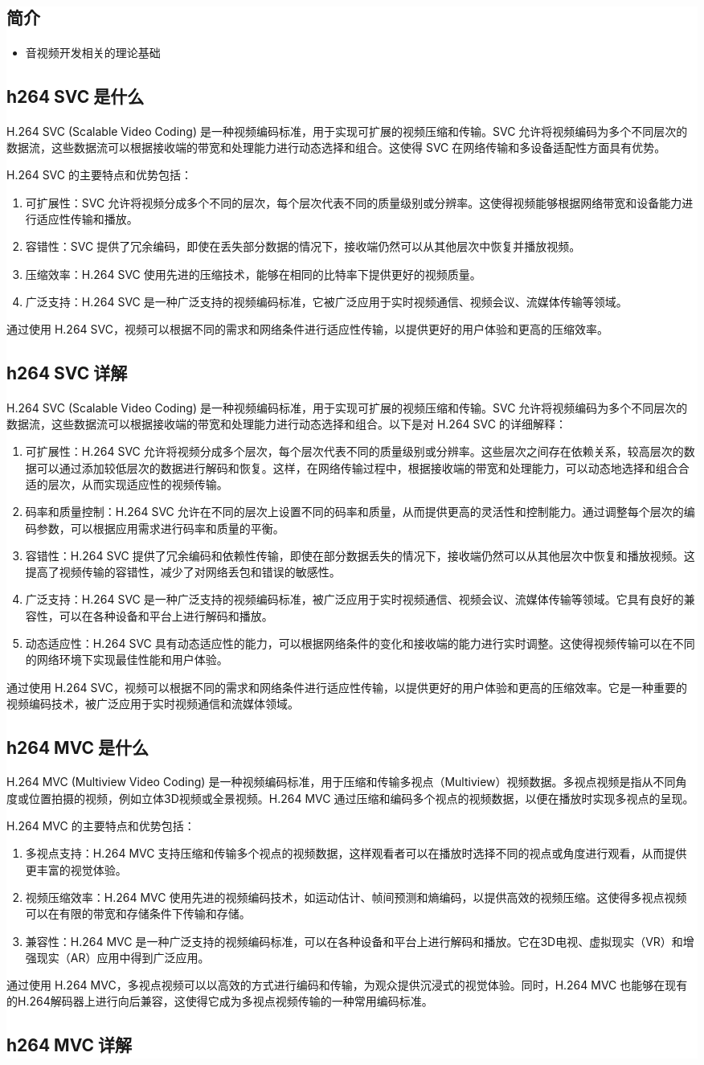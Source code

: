 ## 简介

+ 音视频开发相关的理论基础

## h264 SVC 是什么

H.264 SVC (Scalable Video Coding) 是一种视频编码标准，用于实现可扩展的视频压缩和传输。SVC 允许将视频编码为多个不同层次的数据流，这些数据流可以根据接收端的带宽和处理能力进行动态选择和组合。这使得 SVC 在网络传输和多设备适配性方面具有优势。

H.264 SVC 的主要特点和优势包括：

1. 可扩展性：SVC 允许将视频分成多个不同的层次，每个层次代表不同的质量级别或分辨率。这使得视频能够根据网络带宽和设备能力进行适应性传输和播放。

2. 容错性：SVC 提供了冗余编码，即使在丢失部分数据的情况下，接收端仍然可以从其他层次中恢复并播放视频。

3. 压缩效率：H.264 SVC 使用先进的压缩技术，能够在相同的比特率下提供更好的视频质量。

4. 广泛支持：H.264 SVC 是一种广泛支持的视频编码标准，它被广泛应用于实时视频通信、视频会议、流媒体传输等领域。

通过使用 H.264 SVC，视频可以根据不同的需求和网络条件进行适应性传输，以提供更好的用户体验和更高的压缩效率。

## h264 SVC 详解

H.264 SVC (Scalable Video Coding) 是一种视频编码标准，用于实现可扩展的视频压缩和传输。SVC 允许将视频编码为多个不同层次的数据流，这些数据流可以根据接收端的带宽和处理能力进行动态选择和组合。以下是对 H.264 SVC 的详细解释：

1. 可扩展性：H.264 SVC 允许将视频分成多个层次，每个层次代表不同的质量级别或分辨率。这些层次之间存在依赖关系，较高层次的数据可以通过添加较低层次的数据进行解码和恢复。这样，在网络传输过程中，根据接收端的带宽和处理能力，可以动态地选择和组合合适的层次，从而实现适应性的视频传输。

2. 码率和质量控制：H.264 SVC 允许在不同的层次上设置不同的码率和质量，从而提供更高的灵活性和控制能力。通过调整每个层次的编码参数，可以根据应用需求进行码率和质量的平衡。

3. 容错性：H.264 SVC 提供了冗余编码和依赖性传输，即使在部分数据丢失的情况下，接收端仍然可以从其他层次中恢复和播放视频。这提高了视频传输的容错性，减少了对网络丢包和错误的敏感性。

4. 广泛支持：H.264 SVC 是一种广泛支持的视频编码标准，被广泛应用于实时视频通信、视频会议、流媒体传输等领域。它具有良好的兼容性，可以在各种设备和平台上进行解码和播放。

5. 动态适应性：H.264 SVC 具有动态适应性的能力，可以根据网络条件的变化和接收端的能力进行实时调整。这使得视频传输可以在不同的网络环境下实现最佳性能和用户体验。

通过使用 H.264 SVC，视频可以根据不同的需求和网络条件进行适应性传输，以提供更好的用户体验和更高的压缩效率。它是一种重要的视频编码技术，被广泛应用于实时视频通信和流媒体领域。

## h264 MVC 是什么

H.264 MVC (Multiview Video Coding) 是一种视频编码标准，用于压缩和传输多视点（Multiview）视频数据。多视点视频是指从不同角度或位置拍摄的视频，例如立体3D视频或全景视频。H.264 MVC 通过压缩和编码多个视点的视频数据，以便在播放时实现多视点的呈现。

H.264 MVC 的主要特点和优势包括：

1. 多视点支持：H.264 MVC 支持压缩和传输多个视点的视频数据，这样观看者可以在播放时选择不同的视点或角度进行观看，从而提供更丰富的视觉体验。

2. 视频压缩效率：H.264 MVC 使用先进的视频编码技术，如运动估计、帧间预测和熵编码，以提供高效的视频压缩。这使得多视点视频可以在有限的带宽和存储条件下传输和存储。

3. 兼容性：H.264 MVC 是一种广泛支持的视频编码标准，可以在各种设备和平台上进行解码和播放。它在3D电视、虚拟现实（VR）和增强现实（AR）应用中得到广泛应用。

通过使用 H.264 MVC，多视点视频可以以高效的方式进行编码和传输，为观众提供沉浸式的视觉体验。同时，H.264 MVC 也能够在现有的H.264解码器上进行向后兼容，这使得它成为多视点视频传输的一种常用编码标准。

## h264 MVC 详解
